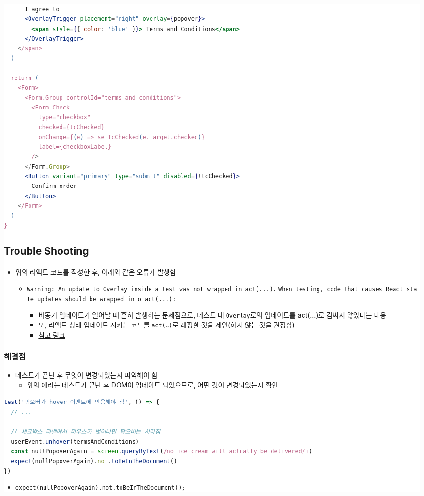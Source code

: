 ```jsx
      I agree to
      <OverlayTrigger placement="right" overlay={popover}>
        <span style={{ color: 'blue' }}> Terms and Conditions</span>
      </OverlayTrigger>
    </span>
  )

  return (
    <Form>
      <Form.Group controlId="terms-and-conditions">
        <Form.Check
          type="checkbox"
          checked={tcChecked}
          onChange={(e) => setTcChecked(e.target.checked)}
          label={checkboxLabel}
        />
      </Form.Group>
      <Button variant="primary" type="submit" disabled={!tcChecked}>
        Confirm order
      </Button>
    </Form>
  )
}
```

## Trouble Shooting

- 위의 리액트 코드를 작성한 후, 아래와 같은 오류가 발생함

  - `Warning: An update to Overlay inside a test was not wrapped in act(...).`
    `When testing, code that causes React state updates should be wrapped into act(...):`

    - 비동기 업데이트가 일어날 때 흔히 발생하는 문제점으로, 테스트 내 `Overlay`로의 업데이트를 act(…)로 감싸지 않았다는 내용
    - 또, 리액트 상태 업데이트 시키는 코드를 `act(…)`로 래핑할 것을 제안(하지 않는 것을 권장함)
    - [참고 링크](https://kentcdodds.com/blog/fix-the-not-wrapped-in-act-warning)

### 해결점

- 테스트가 끝난 후 무엇이 변경되었는지 파악해야 함
  - 위의 에러는 테스트가 끝난 후 DOM이 업데이트 되었으므로, 어떤 것이 변경되었는지 확인

```jsx
test('팝오버가 hover 이벤트에 반응해야 함', () => {
  // ...

  // 체크박스 라벨에서 마우스가 벗어나면 팝오버는 사라짐
  userEvent.unhover(termsAndConditions)
  const nullPopoverAgain = screen.queryByText(/no ice cream will actually be delivered/i)
  expect(nullPopoverAgain).not.toBeInTheDocument()
})
```

- `expect(nullPopoverAgain).not.toBeInTheDocument();`
